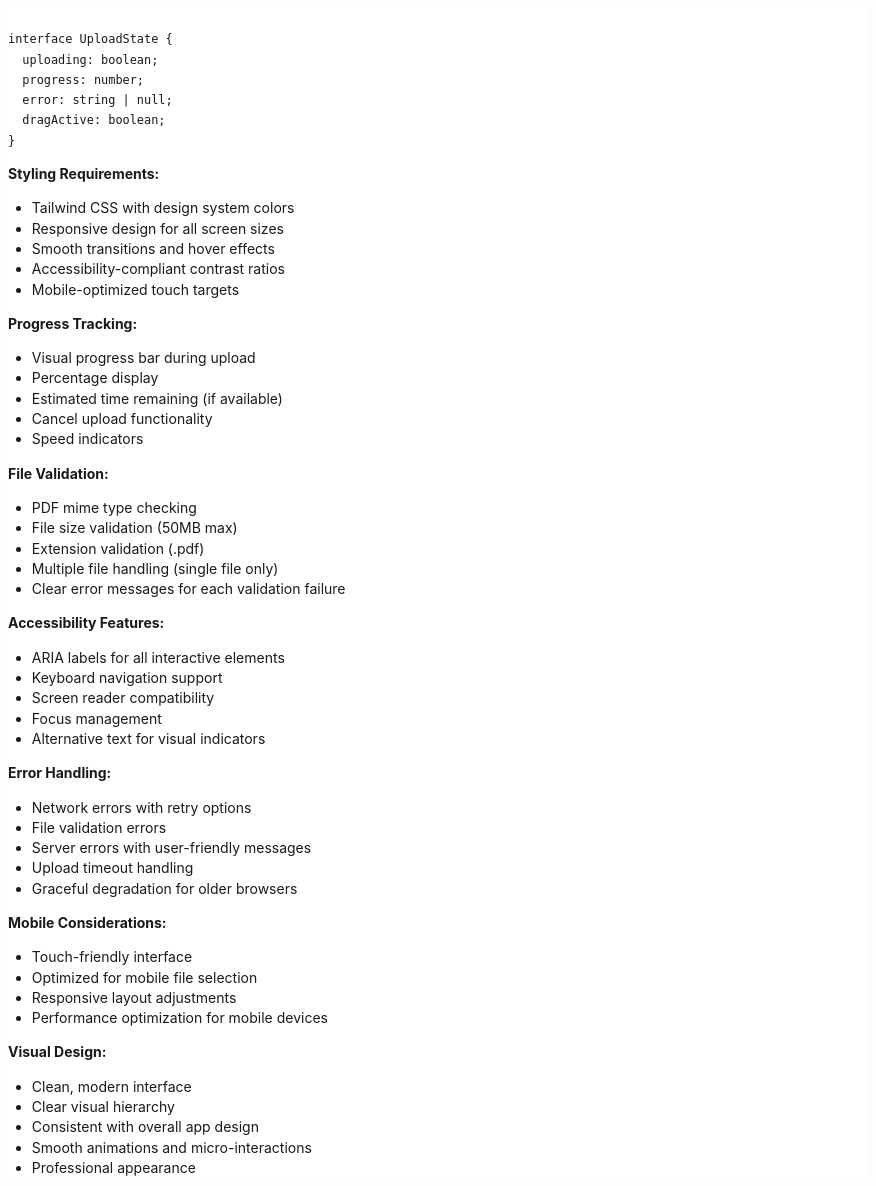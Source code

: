 ```tsx

interface UploadState {
  uploading: boolean;
  progress: number;
  error: string | null;
  dragActive: boolean;
}
```

**Styling Requirements:**
- Tailwind CSS with design system colors
- Responsive design for all screen sizes
- Smooth transitions and hover effects
- Accessibility-compliant contrast ratios
- Mobile-optimized touch targets

**Progress Tracking:**
- Visual progress bar during upload
- Percentage display
- Estimated time remaining (if available)
- Cancel upload functionality
- Speed indicators

**File Validation:**
- PDF mime type checking
- File size validation (50MB max)
- Extension validation (.pdf)
- Multiple file handling (single file only)
- Clear error messages for each validation failure

**Accessibility Features:**
- ARIA labels for all interactive elements
- Keyboard navigation support
- Screen reader compatibility
- Focus management
- Alternative text for visual indicators

**Error Handling:**
- Network errors with retry options
- File validation errors
- Server errors with user-friendly messages
- Upload timeout handling
- Graceful degradation for older browsers

**Mobile Considerations:**
- Touch-friendly interface
- Optimized for mobile file selection
- Responsive layout adjustments
- Performance optimization for mobile devices

**Visual Design:**
- Clean, modern interface
- Clear visual hierarchy
- Consistent with overall app design
- Smooth animations and micro-interactions
- Professional appearance
